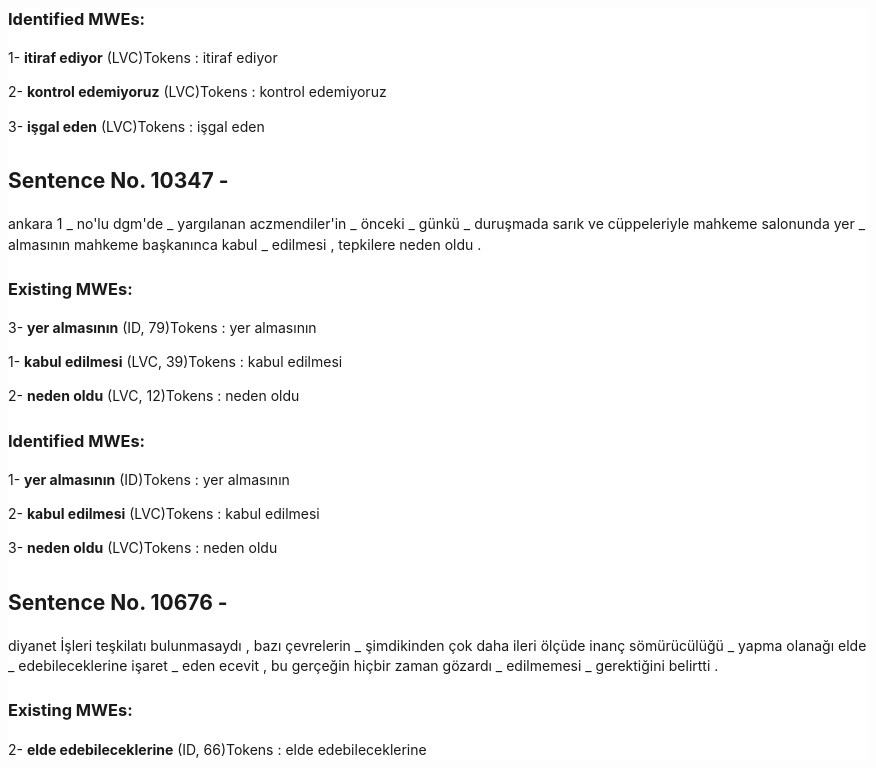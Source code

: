 ### Identified MWEs: 
1- **itiraf ediyor** (LVC)Tokens : 
itiraf
ediyor

2- **kontrol edemiyoruz** (LVC)Tokens : 
kontrol
edemiyoruz

3- **işgal eden** (LVC)Tokens : 
işgal
eden

## Sentence No. 10347 - 
ankara 1 _ no'lu dgm'de _ yargılanan aczmendiler'in _ önceki _ günkü _ duruşmada sarık ve cüppeleriyle mahkeme salonunda yer _ almasının mahkeme başkanınca kabul _ edilmesi , tepkilere neden oldu . 
### Existing MWEs: 
3- **yer almasının** (ID, 79)Tokens : 
yer
almasının

1- **kabul edilmesi** (LVC, 39)Tokens : 
kabul
edilmesi

2- **neden oldu** (LVC, 12)Tokens : 
neden
oldu

### Identified MWEs: 
1- **yer almasının** (ID)Tokens : 
yer
almasının

2- **kabul edilmesi** (LVC)Tokens : 
kabul
edilmesi

3- **neden oldu** (LVC)Tokens : 
neden
oldu

## Sentence No. 10676 - 
diyanet İşleri teşkilatı bulunmasaydı , bazı çevrelerin _ şimdikinden çok daha ileri ölçüde inanç sömürücülüğü _ yapma olanağı elde _ edebileceklerine işaret _ eden ecevit , bu gerçeğin hiçbir zaman gözardı _ edilmemesi _ gerektiğini belirtti . 
### Existing MWEs: 
2- **elde edebileceklerine** (ID, 66)Tokens : 
elde
edebileceklerine
